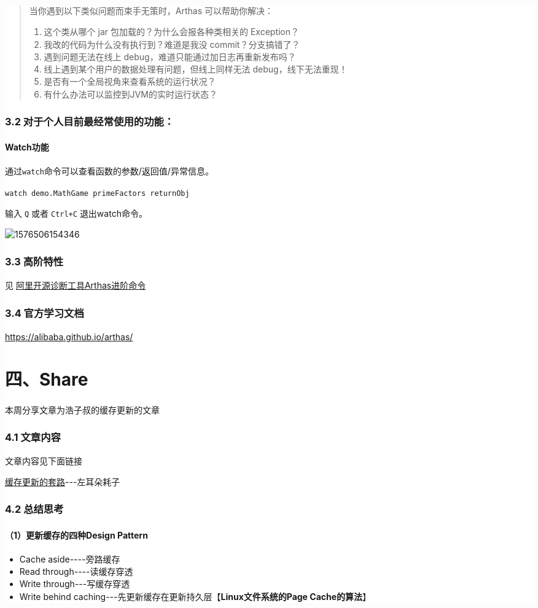 > 当你遇到以下类似问题而束手无策时，Arthas 可以帮助你解决：
>
> 1. 这个类从哪个 jar 包加载的？为什么会报各种类相关的 Exception？
> 2. 我改的代码为什么没有执行到？难道是我没 commit？分支搞错了？
> 3. 遇到问题无法在线上 debug，难道只能通过加日志再重新发布吗？
> 4. 线上遇到某个用户的数据处理有问题，但线上同样无法 debug，线下无法重现！
> 5. 是否有一个全局视角来查看系统的运行状况？
> 6. 有什么办法可以监控到JVM的实时运行状态？



### 3.2 对于个人目前最经常使用的功能：

#### Watch功能

通过`watch`命令可以查看函数的参数/返回值/异常信息。

```
watch demo.MathGame primeFactors returnObj
```

输入 `Q` 或者 `Ctrl+C` 退出watch命令。



![1576506154346](C:\Users\mayday\AppData\Roaming\Typora\typora-user-images\1576506154346.png)



### 3.3 高阶特性

见 [阿里开源诊断工具Arthas进阶命令](https://www.jianshu.com/p/6cb6901a5cda)

### 3.4 官方学习文档

 https://alibaba.github.io/arthas/

# 四、Share

本周分享文章为浩子叔的缓存更新的文章

### 4.1 文章内容

文章内容见下面链接

[缓存更新的套路](https://coolshell.cn/articles/17416.html)---左耳朵耗子

### 4.2 总结思考

#### （1）更新缓存的四种Design Pattern

- Cache aside----旁路缓存
- Read through----读缓存穿透
- Write through---写缓存穿透
- Write behind caching---先更新缓存在更新持久层【**Linux文件系统的Page Cache的算法**】
